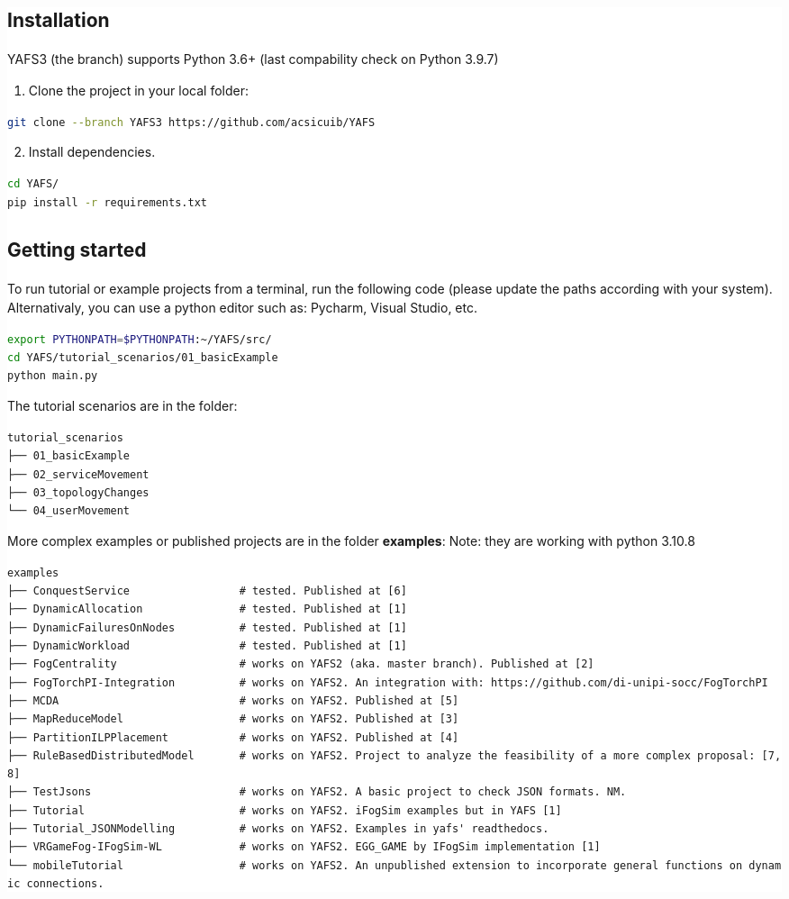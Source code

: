 
Installation
------------

YAFS3 (the branch) supports Python 3.6+ (last compability check on Python 3.9.7)

1. Clone the project in your local folder:

```bash
git clone --branch YAFS3 https://github.com/acsicuib/YAFS
```

2. Install dependencies. 

```bash
cd YAFS/
pip install -r requirements.txt
```


Getting started
---------------

To run tutorial or example projects from a terminal, run the following code (please update the paths according with your system). Alternativaly, you can use a python editor such as: Pycharm, Visual Studio, etc.

```bash
export PYTHONPATH=$PYTHONPATH:~/YAFS/src/
cd YAFS/tutorial_scenarios/01_basicExample
python main.py
```

The tutorial scenarios are in the folder:
```
tutorial_scenarios
├── 01_basicExample
├── 02_serviceMovement
├── 03_topologyChanges
└── 04_userMovement
```

More complex examples or published projects are in the folder **examples**:
Note: they are working with python 3.10.8
```
examples
├── ConquestService                 # tested. Published at [6]
├── DynamicAllocation               # tested. Published at [1]
├── DynamicFailuresOnNodes          # tested. Published at [1]
├── DynamicWorkload                 # tested. Published at [1]
├── FogCentrality                   # works on YAFS2 (aka. master branch). Published at [2]
├── FogTorchPI-Integration          # works on YAFS2. An integration with: https://github.com/di-unipi-socc/FogTorchPI
├── MCDA                            # works on YAFS2. Published at [5]
├── MapReduceModel                  # works on YAFS2. Published at [3]
├── PartitionILPPlacement           # works on YAFS2. Published at [4]
├── RuleBasedDistributedModel       # works on YAFS2. Project to analyze the feasibility of a more complex proposal: [7,8]
├── TestJsons                       # works on YAFS2. A basic project to check JSON formats. NM.
├── Tutorial                        # works on YAFS2. iFogSim examples but in YAFS [1]
├── Tutorial_JSONModelling          # works on YAFS2. Examples in yafs' readthedocs.
├── VRGameFog-IFogSim-WL            # works on YAFS2. EGG_GAME by IFogSim implementation [1]
└── mobileTutorial                  # works on YAFS2. An unpublished extension to incorporate general functions on dynamic connections.
```
